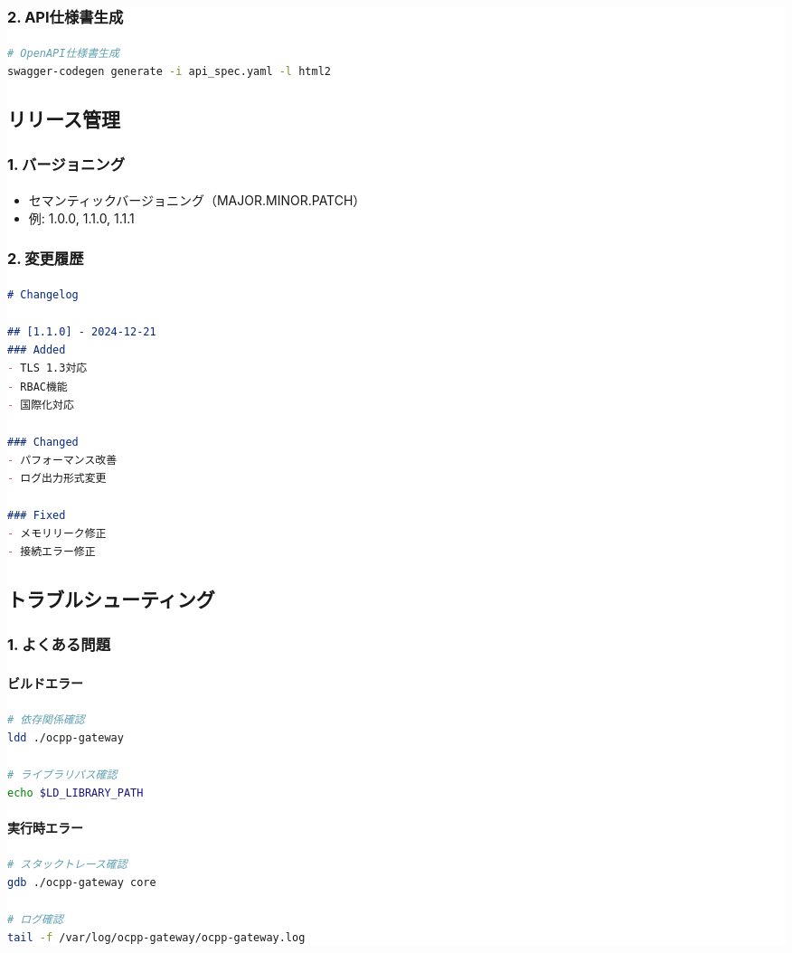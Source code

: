 ### 2. API仕様書生成
```bash
# OpenAPI仕様書生成
swagger-codegen generate -i api_spec.yaml -l html2
```

## リリース管理

### 1. バージョニング
- セマンティックバージョニング（MAJOR.MINOR.PATCH）
- 例: 1.0.0, 1.1.0, 1.1.1

### 2. 変更履歴
```markdown
# Changelog

## [1.1.0] - 2024-12-21
### Added
- TLS 1.3対応
- RBAC機能
- 国際化対応

### Changed
- パフォーマンス改善
- ログ出力形式変更

### Fixed
- メモリリーク修正
- 接続エラー修正
```

## トラブルシューティング

### 1. よくある問題

#### ビルドエラー
```bash
# 依存関係確認
ldd ./ocpp-gateway

# ライブラリパス確認
echo $LD_LIBRARY_PATH
```

#### 実行時エラー
```bash
# スタックトレース確認
gdb ./ocpp-gateway core

# ログ確認
tail -f /var/log/ocpp-gateway/ocpp-gateway.log
```
